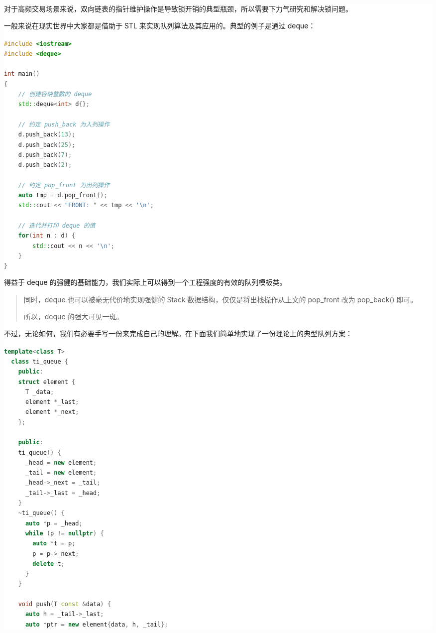 对于高频交易场景来说，双向链表的指针维护操作是导致锁开销的典型瓶颈，所以需要下力气研究和解决锁问题。

一般来说在现实世界中大家都是借助于 STL 来实现队列算法及其应用的。典型的例子是通过 deque：

```cpp
#include <iostream>
#include <deque>
 
int main()
{
    // 创建容纳整数的 deque
    std::deque<int> d{};
 
    // 约定 push_back 为入列操作
    d.push_back(13);
    d.push_back(25);
    d.push_back(7);
    d.push_back(2);
  
    // 约定 pop_front 为出列操作
    auto tmp = d.pop_front();
    std::cout << "FRONT: " << tmp << '\n';
 
    // 迭代并打印 deque 的值
    for(int n : d) {
        std::cout << n << '\n';
    }
}
```

得益于 deque 的强健的基础能力，我们实际上可以得到一个工程强度的有效的队列模板类。

> 同时，deque 也可以被毫无代价地实现强健的 Stack 数据结构，仅仅是将出栈操作从上文的 pop_front 改为 pop_back() 即可。
>
> 所以，deque 的强大可见一斑。

不过，无论如何，我们有必要手写一份来完成自己的理解。在下面我们简单地实现了一份理论上的典型队列方案：

```cpp
template<class T>
  class ti_queue {
    public:
    struct element {
      T _data;
      element *_last;
      element *_next;
    };

    public:
    ti_queue() {
      _head = new element;
      _tail = new element;
      _head->_next = _tail;
      _tail->_last = _head;
    }
    ~ti_queue() {
      auto *p = _head;
      while (p != nullptr) {
        auto *t = p;
        p = p->_next;
        delete t;
      }
    }

    void push(T const &data) {
      auto h = _tail->_last;
      auto *ptr = new element{data, h, _tail};
```